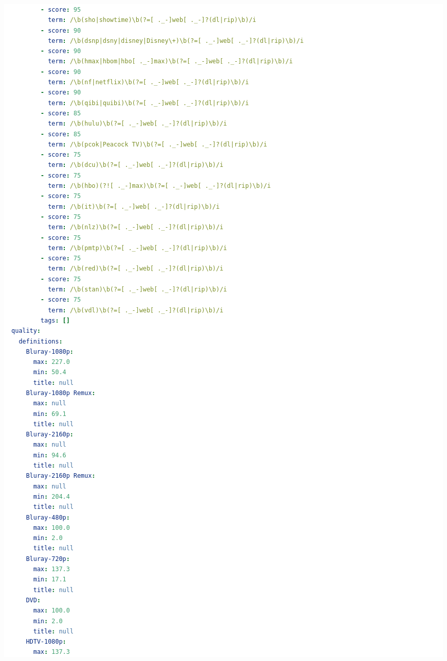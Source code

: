 ```yaml
          - score: 95
            term: /\b(sho|showtime)\b(?=[ ._-]web[ ._-]?(dl|rip)\b)/i
          - score: 90
            term: /\b(dsnp|dsny|disney|Disney\+)\b(?=[ ._-]web[ ._-]?(dl|rip)\b)/i
          - score: 90
            term: /\b(hmax|hbom|hbo[ ._-]max)\b(?=[ ._-]web[ ._-]?(dl|rip)\b)/i
          - score: 90
            term: /\b(nf|netflix)\b(?=[ ._-]web[ ._-]?(dl|rip)\b)/i
          - score: 90
            term: /\b(qibi|quibi)\b(?=[ ._-]web[ ._-]?(dl|rip)\b)/i
          - score: 85
            term: /\b(hulu)\b(?=[ ._-]web[ ._-]?(dl|rip)\b)/i
          - score: 85
            term: /\b(pcok|Peacock TV)\b(?=[ ._-]web[ ._-]?(dl|rip)\b)/i
          - score: 75
            term: /\b(dcu)\b(?=[ ._-]web[ ._-]?(dl|rip)\b)/i
          - score: 75
            term: /\b(hbo)(?![ ._-]max)\b(?=[ ._-]web[ ._-]?(dl|rip)\b)/i
          - score: 75
            term: /\b(it)\b(?=[ ._-]web[ ._-]?(dl|rip)\b)/i
          - score: 75
            term: /\b(nlz)\b(?=[ ._-]web[ ._-]?(dl|rip)\b)/i
          - score: 75
            term: /\b(pmtp)\b(?=[ ._-]web[ ._-]?(dl|rip)\b)/i
          - score: 75
            term: /\b(red)\b(?=[ ._-]web[ ._-]?(dl|rip)\b)/i
          - score: 75
            term: /\b(stan)\b(?=[ ._-]web[ ._-]?(dl|rip)\b)/i
          - score: 75
            term: /\b(vdl)\b(?=[ ._-]web[ ._-]?(dl|rip)\b)/i
          tags: []
  quality:
    definitions:
      Bluray-1080p:
        max: 227.0
        min: 50.4
        title: null
      Bluray-1080p Remux:
        max: null
        min: 69.1
        title: null
      Bluray-2160p:
        max: null
        min: 94.6
        title: null
      Bluray-2160p Remux:
        max: null
        min: 204.4
        title: null
      Bluray-480p:
        max: 100.0
        min: 2.0
        title: null
      Bluray-720p:
        max: 137.3
        min: 17.1
        title: null
      DVD:
        max: 100.0
        min: 2.0
        title: null
      HDTV-1080p:
        max: 137.3
```